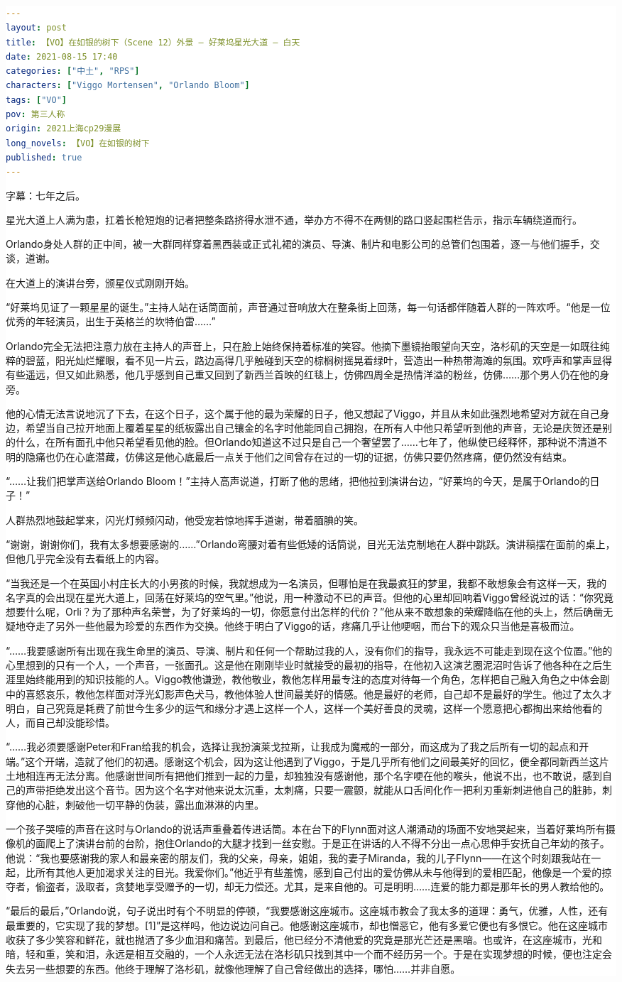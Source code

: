```yaml
---
layout: post
title: 【VO】在如银的树下（Scene 12）外景 — 好莱坞星光大道 — 白天
date: 2021-08-15 17:40
categories: ["中土", "RPS"]
characters: ["Viggo Mortensen", "Orlando Bloom"]
tags: ["VO"]
pov: 第三人称
origin: 2021上海cp29漫展
long_novels: 【VO】在如银的树下
published: true
---
```


字幕：七年之后。

星光大道上人满为患，扛着长枪短炮的记者把整条路挤得水泄不通，举办方不得不在两侧的路口竖起围栏告示，指示车辆绕道而行。

Orlando身处人群的正中间，被一大群同样穿着黑西装或正式礼裙的演员、导演、制片和电影公司的总管们包围着，逐一与他们握手，交谈，道谢。

在大道上的演讲台旁，颁星仪式刚刚开始。

“好莱坞见证了一颗星星的诞生。”主持人站在话筒面前，声音通过音响放大在整条街上回荡，每一句话都伴随着人群的一阵欢呼。“他是一位优秀的年轻演员，出生于英格兰的坎特伯雷……”

Orlando完全无法把注意力放在主持人的声音上，只在脸上始终保持着标准的笑容。他摘下墨镜抬眼望向天空，洛杉矶的天空是一如既往纯粹的碧蓝，阳光灿烂耀眼，看不见一片云，路边高得几乎触碰到天空的棕榈树摇晃着绿叶，营造出一种热带海滩的氛围。欢呼声和掌声显得有些遥远，但又如此熟悉，他几乎感到自己重又回到了新西兰首映的红毯上，仿佛四周全是热情洋溢的粉丝，仿佛……那个男人仍在他的身旁。

他的心情无法言说地沉了下去，在这个日子，这个属于他的最为荣耀的日子，他又想起了Viggo，并且从未如此强烈地希望对方就在自己身边，希望当自己拉开地面上覆着星星的纸板露出自己镶金的名字时他能同自己拥抱，在所有人中他只希望听到他的声音，无论是庆贺还是别的什么，在所有面孔中他只希望看见他的脸。但Orlando知道这不过只是自己一个奢望罢了……七年了，他纵使已经释怀，那种说不清道不明的隐痛也仍在心底潜藏，仿佛这是他心底最后一点关于他们之间曾存在过的一切的证据，仿佛只要仍然疼痛，便仍然没有结束。

“……让我们把掌声送给Orlando Bloom！”主持人高声说道，打断了他的思绪，把他拉到演讲台边，“好莱坞的今天，是属于Orlando的日子！”

人群热烈地鼓起掌来，闪光灯频频闪动，他受宠若惊地挥手道谢，带着腼腆的笑。

“谢谢，谢谢你们，我有太多想要感谢的……”Orlando弯腰对着有些低矮的话筒说，目光无法克制地在人群中跳跃。演讲稿摆在面前的桌上，但他几乎完全没有去看纸上的内容。

“当我还是一个在英国小村庄长大的小男孩的时候，我就想成为一名演员，但哪怕是在我最疯狂的梦里，我都不敢想象会有这样一天，我的名字真的会出现在星光大道上，回荡在好莱坞的空气里。”他说，用一种激动不已的声音。但他的心里却回响着Viggo曾经说过的话：“你究竟想要什么呢，Orli？为了那种声名荣誉，为了好莱坞的一切，你愿意付出怎样的代价？”他从来不敢想象的荣耀降临在他的头上，然后确凿无疑地夺走了另外一些他最为珍爱的东西作为交换。他终于明白了Viggo的话，疼痛几乎让他哽咽，而台下的观众只当他是喜极而泣。

“……我要感谢所有出现在我生命里的演员、导演、制片和任何一个帮助过我的人，没有你们的指导，我永远不可能走到现在这个位置。”他的心里想到的只有一个人，一个声音，一张面孔。这是他在刚刚毕业时就接受的最初的指导，在他初入这演艺圈泥沼时告诉了他各种在之后生涯里始终能用到的知识技能的人。Viggo教他谦逊，教他敬业，教他怎样用最专注的态度对待每一个角色，怎样把自己融入角色之中体会剧中的喜怒哀乐，教他怎样面对浮光幻影声色犬马，教他体验人世间最美好的情感。他是最好的老师，自己却不是最好的学生。他过了太久才明白，自己究竟是耗费了前世今生多少的运气和缘分才遇上这样一个人，这样一个美好善良的灵魂，这样一个愿意把心都掏出来给他看的人，而自己却没能珍惜。

“……我必须要感谢Peter和Fran给我的机会，选择让我扮演莱戈拉斯，让我成为魔戒的一部分，而这成为了我之后所有一切的起点和开端。”这个开端，造就了他们的初遇。感谢这个机会，因为这让他遇到了Viggo，于是几乎所有他们之间最美好的回忆，便全都同新西兰这片土地相连再无法分离。他感谢世间所有把他们推到一起的力量，却独独没有感谢他，那个名字哽在他的喉头，他说不出，也不敢说，感到自己的声带拒绝发出这个音节。因为这个名字对他来说太沉重，太刺痛，只要一震颤，就能从口舌间化作一把利刃重新刺进他自己的脏肺，刺穿他的心脏，刺破他一切平静的伪装，露出血淋淋的内里。

一个孩子哭噎的声音在这时与Orlando的说话声重叠着传进话筒。本在台下的Flynn面对这人潮涌动的场面不安地哭起来，当着好莱坞所有摄像机的面爬上了演讲台前的台阶，抱住Orlando的大腿才找到一丝安慰。于是正在讲话的人不得不分出一点心思伸手安抚自己年幼的孩子。他说：“我也要感谢我的家人和最亲密的朋友们，我的父亲，母亲，姐姐，我的妻子Miranda，我的儿子Flynn——在这个时刻跟我站在一起，比所有其他人更加渴求关注的目光。我爱你们。”他近乎有些羞愧，感到自己付出的爱仿佛从未与他得到的爱相匹配，他像是一个爱的掠夺者，偷盗者，汲取者，贪婪地享受赠予的一切，却无力偿还。尤其，是来自他的。可是明明……连爱的能力都是那年长的男人教给他的。

“最后的最后，”Orlando说，句子说出时有个不明显的停顿，“我要感谢这座城市。这座城市教会了我太多的道理：勇气，优雅，人性，还有最重要的，它实现了我的梦想。[1]”是这样吗，他边说边问自己。他感谢这座城市，却也憎恶它，他有多爱它便也有多恨它。他在这座城市收获了多少笑容和鲜花，就也抛洒了多少血泪和痛苦。到最后，他已经分不清他爱的究竟是那光芒还是黑暗。也或许，在这座城市，光和暗，轻和重，笑和泪，永远是相互交融的，一个人永远无法在洛杉矶只找到其中一个而不经历另一个。于是在实现梦想的时候，便也注定会失去另一些想要的东西。他终于理解了洛杉矶，就像他理解了自己曾经做出的选择，哪怕……并非自愿。
